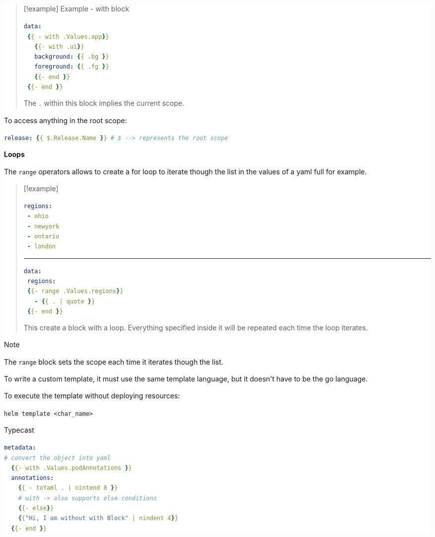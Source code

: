 >[!example] Example - with block
>```yaml
>data:
>  {{ - with .Values.app}}
>    {{- with .ui}}
>    background: {{ .bg }}
>    foreground: {{ .fg }}
>    {{- end }}
>  {{- end }}
>```
>The `.` within this block implies the current scope.

To access anything in the root scope:

```yaml
release: {{ $.Release.Name }} # $ --> represents the root scope
```

<strong>Loops</strong>

The `range` operators allows to create a for loop to iterate though the list in the values of a yaml full for example.

>[!example]
>```yaml
>regions:
>  - ohio
>  - newyork
>  - ontario
>  - london
>```
>---
>```yaml
>data:
>  regions:
>  {{- range .Values.regions}}
>    - {{ . | quote }}
>  {{- end }}
>```
>This create a block with a loop. Everything specified inside it will be repeated each time the loop iterates.

>[!note]
>The `range` block sets the scope each time it iterates though the list.

To write a custom template, it must use the same template language, but it doesn't have to be the go language. 

To execute the template without deploying resources:

```shell
helm template <char_name>
```

Typecast
```yaml
metadata:
# convert the object into yaml
  {{- with .Values.podAnnotations }}
  annotations:
    {{ - toYaml . | nintend 8 }}
    # with -> also supports else conditions
    {{- else}}
    {{"Hi, I am without with Block" | nindent 4}}
  {{- end }}
```
